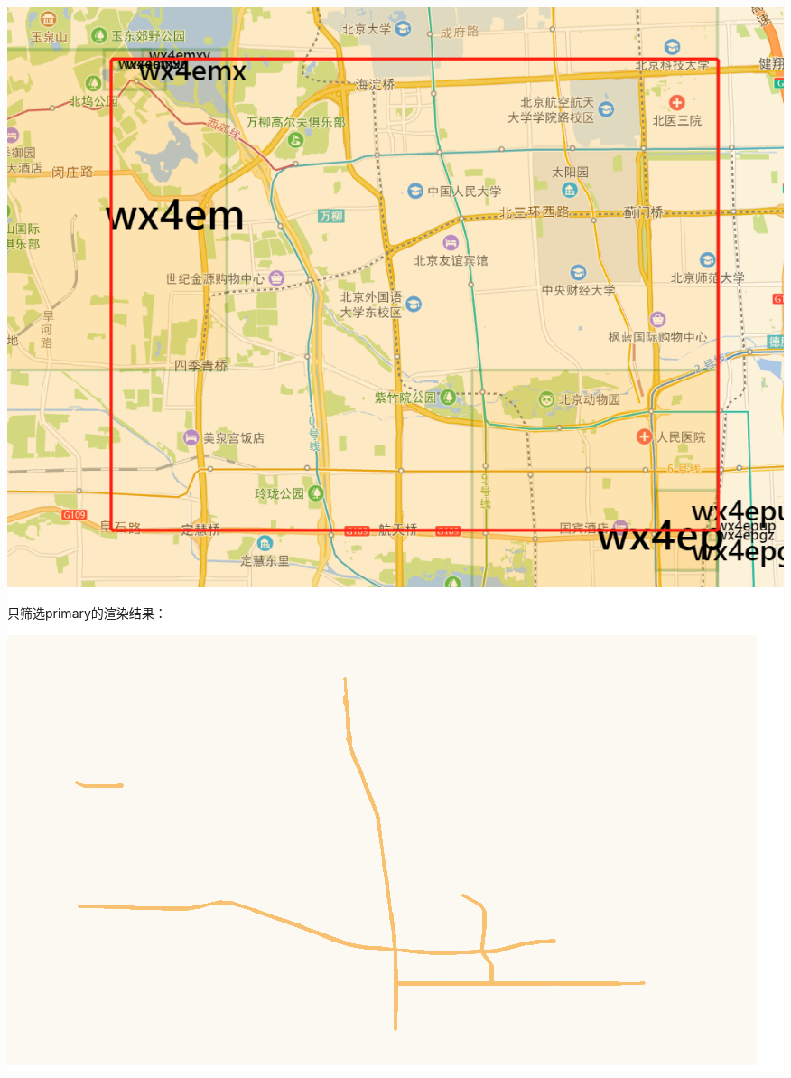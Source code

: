 

![image-20211101134219764](调度系统开发文档.assets/image-20211101134219764.png)

只筛选primary的渲染结果：

![image-20211101134643916](调度系统开发文档.assets/image-20211101134643916.png)
